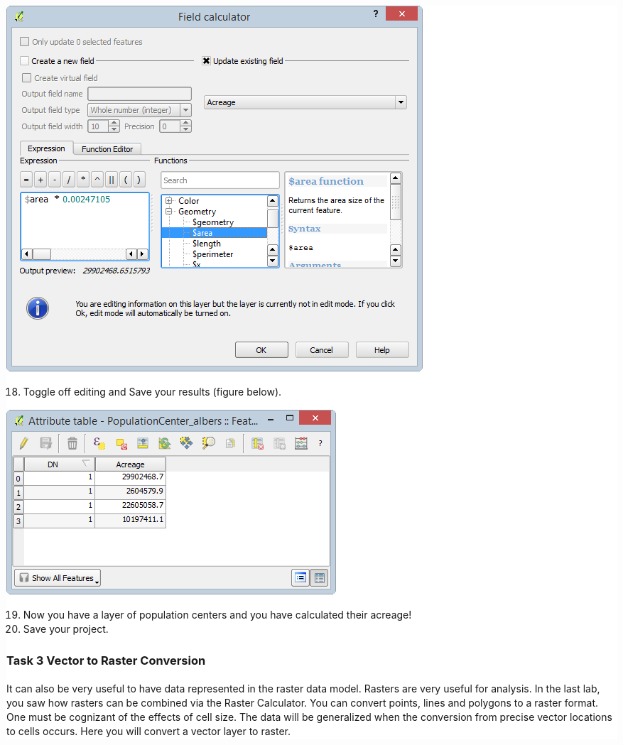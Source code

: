 ![Calculating Acreage](figures/Calculating_Acreage.png "Calculating Acreage")

18. Toggle off editing and Save your results (figure below).

![Acreage Values Populated](figures/Acreage_Values_Populated.png "Acreage Values Populated")

19. Now you have a layer of population centers and you have calculated their acreage!
20. Save your project.

### Task 3 Vector to Raster Conversion
It can also be very useful to have data represented in the raster data model. Rasters are very useful for analysis. In the last lab, you saw how rasters can be combined via the Raster Calculator. You can convert points, lines and polygons to a raster format. One must be cognizant of the effects of cell size. The data will be generalized when the conversion from precise vector locations to cells occurs. Here you will convert a vector layer to raster.
